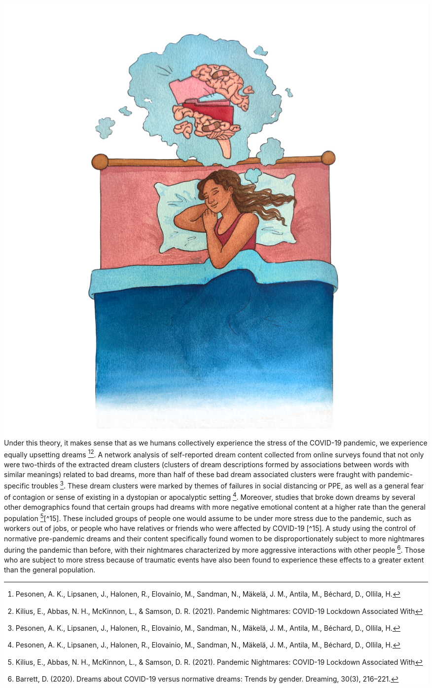 ![png](3.png)

Under this theory, it makes sense that as we humans collectively experience the stress of the COVID-19 pandemic, we experience equally upsetting dreams [^13][^14]. A network analysis of self-reported dream content collected from online surveys found that not only were two-thirds of the extracted dream clusters (clusters of dream descriptions formed by associations between words with similar meanings) related to bad dreams, more than half of these bad dream associated clusters were fraught with pandemic-specific troubles [^13]. These dream clusters were marked by themes of failures in social distancing or PPE, as well as a general fear of contagion or sense of existing in a dystopian or apocalyptic setting [^13]. Moreover, studies that broke down dreams by several other demographics found that certain groups had dreams with more negative emotional content at a higher rate than the general population [^14][^15]. These included groups of people one would assume to be under more stress due to the pandemic, such as workers out of jobs, or people who have relatives or friends who were affected by COVID-19 [^15]. A study using the control of normative pre-pandemic dreams and their content specifically found women to be disproportionately subject to more nightmares during the pandemic than before, with their nightmares characterized by more aggressive interactions with other people [^16]. Those who are subject to more stress because of traumatic events have also been found to experience these effects to a greater extent than the general population.


[^1]: [Google Public Data](https://trends.google.com/trends/explore?date=2020-01-01%202021-01-01&geo=US&q=dreams%20during%20quarantine). Dreams during Quarantine. Google Trends Analysis. 16 May 2021.
[^2]: '@snitchery'. 2020, April 2. 'dude my dreams during quarantine...... SO weird lmao little brain u okay'. [Tweet](https://twitter.com/snitchery/status/1245740453691117569)
[^3]: [@CovidDreams](https://twitter.com/coviddreams?lang=en)
[^4]: [idreamofcovid.com](https://www.idreamofcovid.com/)
[^5]: Gorgoni, M., Scarpelli, S., Alfonsi, V., Annarumma, L., Cordone, S., Stravolo, S., & De Gennaro, L. (2021). Pandemic
[^6]: Ghotbi, N., Pilz, L. K., Winnebeck, E. C., Vetter, C., Zerbini, G., Lenssen, D., Frighetto, G., Salamanca, M., Costa, R.,
[^7]: Blume, C., Schmidt, M. H., & Cajochen, C. (2020). Effects of the COVID-19 lockdown on human sleep and rest-activity
[^8]: Wright, K. P., Jr, Linton, S. K., Withrow, D., Casiraghi, L., Lanza, S. M., Iglesia, H., Vetter, C., & Depner, C. M.
[^9]: Bottary, R., Simonelli, G., Cunningham, T. J., Kensinger, E. A., & Mantua, J. (2020). Sleep extension: an explanation for
[^10]: Kocevska, D., Blanken, T. F., Van Someren, E., & Rösler, L. (2020). Sleep quality during the COVID-19 pandemic: not one
[^11]: van Wyk, M., Solms, M., & Lipinska, G. (2019). Increased Awakenings From Non-rapid Eye Movement Sleep Explain Differences
[^12]: Capellini, I., Barton, R. A., McNamara, P., Preston, B. T., & Nunn, C. L. (2008). Phylogenetic analysis of the ecology and
[^13]: Pesonen, A. K., Lipsanen, J., Halonen, R., Elovainio, M., Sandman, N., Mäkelä, J. M., Antila, M., Béchard, D., Ollila, H.
[^14]: Kilius, E., Abbas, N. H., McKinnon, L., & Samson, D. R. (2021). Pandemic Nightmares: COVID-19 Lockdown Associated With 
[^16]: Barrett, D. (2020). Dreams about COVID-19 versus normative dreams: Trends by gender. Dreaming, 30(3), 216–221. 
[^17]: Hartmann, E., & Brezler, T. (2008). A systematic change in dreams after 9/11/01. Sleep, 31(2), 213–218. 
[^18]: Tempesta, D., Curcio, G., De Gennaro, L., & Ferrara, M. (2013). Long-term impact of earthquakes on sleep quality. 
[^19]: Sikka, P., Pesonen, H. & Revonsuo, A (2018). Peace of mind and anxiety in the waking state are related to the affective
[^20]: Beck, F., Leger, D., Cortaredona, S., Verger, P., Peretti-Watel, P., & COCONEL group (2021). Would we recover better sleep